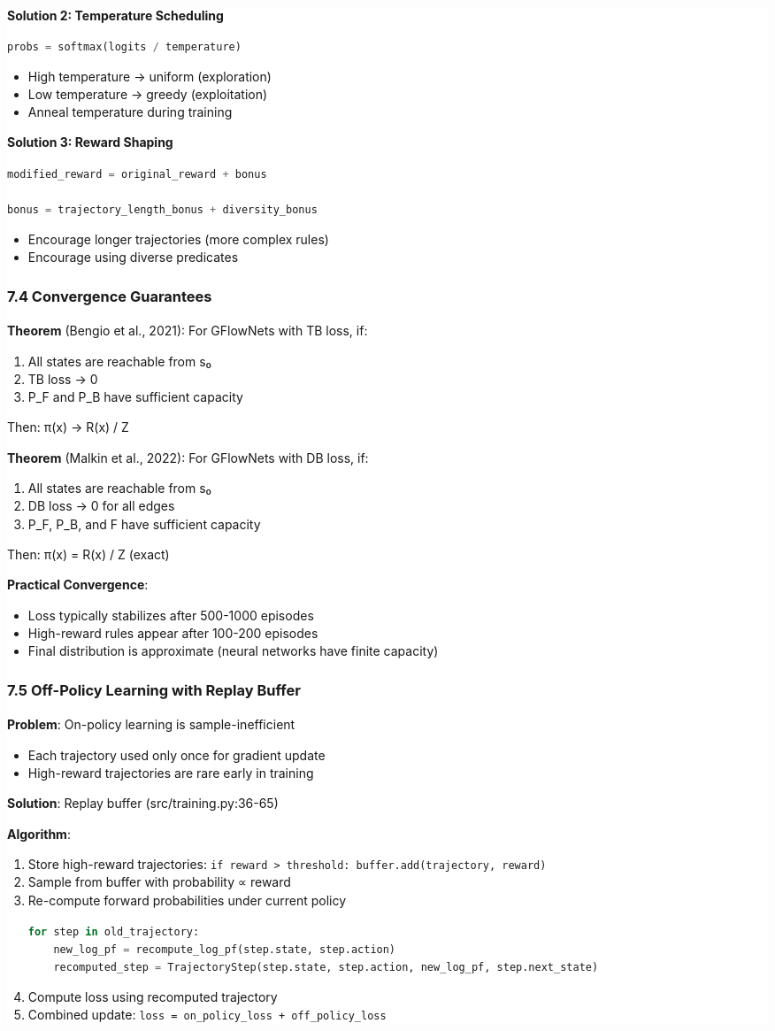 **Solution 2: Temperature Scheduling**
```python
probs = softmax(logits / temperature)
```
- High temperature → uniform (exploration)
- Low temperature → greedy (exploitation)
- Anneal temperature during training

**Solution 3: Reward Shaping**
```python
modified_reward = original_reward + bonus

bonus = trajectory_length_bonus + diversity_bonus
```
- Encourage longer trajectories (more complex rules)
- Encourage using diverse predicates

### 7.4 Convergence Guarantees

**Theorem** (Bengio et al., 2021): For GFlowNets with TB loss, if:
1. All states are reachable from s₀
2. TB loss → 0
3. P_F and P_B have sufficient capacity

Then: π(x) → R(x) / Z

**Theorem** (Malkin et al., 2022): For GFlowNets with DB loss, if:
1. All states are reachable from s₀
2. DB loss → 0 for all edges
3. P_F, P_B, and F have sufficient capacity

Then: π(x) = R(x) / Z (exact)

**Practical Convergence**:
- Loss typically stabilizes after 500-1000 episodes
- High-reward rules appear after 100-200 episodes
- Final distribution is approximate (neural networks have finite capacity)

### 7.5 Off-Policy Learning with Replay Buffer

**Problem**: On-policy learning is sample-inefficient
- Each trajectory used only once for gradient update
- High-reward trajectories are rare early in training

**Solution**: Replay buffer (src/training.py:36-65)

**Algorithm**:
1. Store high-reward trajectories: `if reward > threshold: buffer.add(trajectory, reward)`
2. Sample from buffer with probability ∝ reward
3. Re-compute forward probabilities under current policy
   ```python
   for step in old_trajectory:
       new_log_pf = recompute_log_pf(step.state, step.action)
       recomputed_step = TrajectoryStep(step.state, step.action, new_log_pf, step.next_state)
   ```
4. Compute loss using recomputed trajectory
5. Combined update: `loss = on_policy_loss + off_policy_loss`
